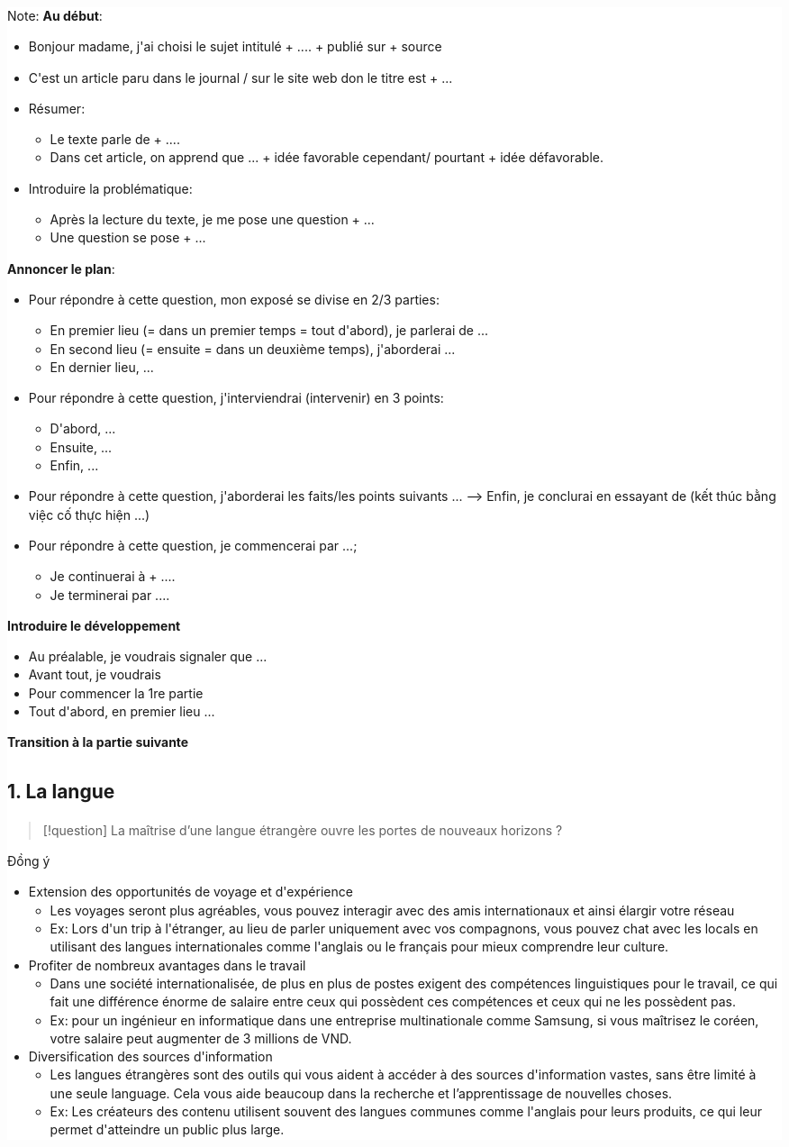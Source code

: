 Note:
**Au début**:
* Bonjour madame, j'ai choisi le sujet intitulé + .... + publié sur + source
* C'est un article paru dans le journal ‌‌/ sur le site web don le titre est + ...

* Résumer:
	* Le texte parle de + ....
	* Dans cet article, on apprend que ... + idée favorable ‌cependant/ pourtant + idée défavorable.
* Introduire la problématique: 
	* Après la lecture du texte, je me pose une question + ...
	* Une question se pose + ...

**Annoncer le plan**:
* Pour répondre à cette question, mon exposé se divise en 2/3 parties:
	* En premier lieu (= dans un premier temps = tout d'abord), je parlerai de ... 
	* En second lieu (= ensuite = dans un deuxième temps), j'aborderai ...
	* En dernier lieu, ...

* Pour répondre à cette question, j'interviendrai (intervenir) en 3 points:
	* D'abord, ...
	* Ensuite, ...
	* Enfin, ...

* Pour répondre à cette question, j'aborderai les faits/les points suivants ... 
	--> Enfin, je conclurai en essayant de (kết thúc bằng việc cố thực hiện ...)
	
* Pour répondre à cette question, je commencerai par ...;
	* Je continuerai à + ....
	* Je terminerai par ....

**Introduire le développement**
* Au préalable, je voudrais signaler que ...
* Avant tout, je voudrais
* Pour commencer la 1re partie
* Tout d'abord, en premier lieu ...

**Transition à la partie suivante**


## 1. La langue
> [!question] La maîtrise d’une langue étrangère ouvre les portes de nouveaux horizons ?

Đồng ý

* Extension des opportunités de voyage et d'expérience
	* Les voyages seront plus agréables, vous pouvez interagir avec des amis internationaux et ainsi élargir votre réseau
	* Ex: Lors d'un trip à l'étranger, au lieu de parler uniquement avec vos compagnons, vous pouvez chat avec les locals en utilisant des langues internationales comme l'anglais ou le français pour mieux comprendre leur culture.
* Profiter de nombreux avantages dans le travail
	* Dans une société internationalisée, de plus en plus de postes exigent des compétences linguistiques pour le travail, ce qui fait une différence énorme de salaire entre ceux qui possèdent ces compétences et ceux qui ne les possèdent pas.
	* Ex:  pour un ingénieur en informatique dans une entreprise multinationale comme Samsung, si vous maîtrisez le coréen, votre salaire peut augmenter de 3 millions de VND.
* Diversification des sources d'information
	* Les langues étrangères sont des outils qui vous aident à accéder à des sources d'information vastes, sans être limité à une seule language. Cela vous aide beaucoup dans la recherche et l’apprentissage de nouvelles choses.
	* Ex: Les créateurs des contenu utilisent souvent des langues communes comme l'anglais pour leurs produits, ce qui leur permet d'atteindre un public plus large.
